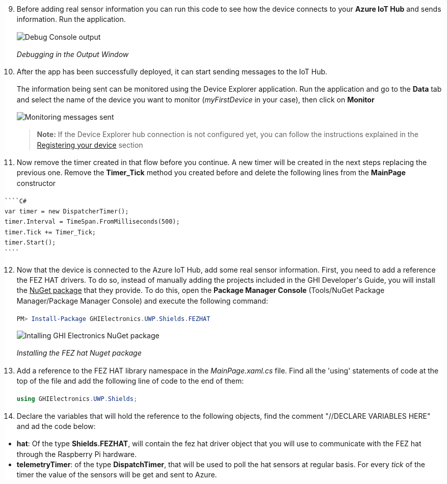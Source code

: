 9. Before adding real sensor information you can run this code to see how the device connects to your **Azure IoT Hub** and sends information. Run the application.

	![Debug Console output](Images/debug-console-output.png?raw=true)

	_Debugging in the Output Window_

10. After the app has been successfully deployed, it can start sending messages to the IoT Hub.

	The information being sent can be monitored using the Device Explorer application. Run the application and go to the **Data** tab and select the name of the device you want to monitor (_myFirstDevice_ in your case), then click on **Monitor**

	![Monitoring messages sent](Images/monitoring-messages-sent.png?raw=true)

	> **Note:** If the Device Explorer hub connection is not configured yet, you can follow the instructions explained in the [Registering your device](#Task14) section

11.  Now remove the timer created in that flow before you continue. A new timer will be created in the next steps replacing the previous one. Remove the **Timer_Tick** method you created before and delete the following lines from the **MainPage** constructor

	````C#
	var timer = new DispatcherTimer();
	timer.Interval = TimeSpan.FromMilliseconds(500);
	timer.Tick += Timer_Tick;
	timer.Start();
	````

12. Now that the device is connected to the Azure IoT Hub, add some real sensor information. First, you need to add a reference the FEZ HAT drivers. To do so, instead of manually adding the projects included in the GHI Developer's Guide, you will install the [NuGet package](https://www.nuget.org/packages/GHIElectronics.UWP.Shields.FEZHAT/ "FEZ HAT NuGet Package") that they provide. To do this, open the **Package Manager Console** (Tools/NuGet Package Manager/Package Manager Console) and execute the following command:

	````PowerShell
	PM> Install-Package GHIElectronics.UWP.Shields.FEZHAT
	````

	![Intalling GHI Electronics NuGet package](Images/intalling-ghi-electronics-nuget-package.png?raw=true)

	_Installing the FEZ hat Nuget package_

13. Add a reference to the FEZ HAT library namespace in the _MainPage.xaml.cs_ file. Find all the 'using' statements of code at the top of the file and add the following line of code to the end of them:

	````C#
	using GHIElectronics.UWP.Shields;
	````

14. Declare the variables that will hold the reference to the following objects, find the comment "//DECLARE VARIABLES HERE" and ad the code below:
 - **hat**: Of the type **Shields.FEZHAT**, will contain the fez hat driver object that you will use to communicate with the FEZ hat through the Raspberry Pi hardware.
  - **telemetryTimer**: of the type **DispatchTimer**, that will be used to poll the hat sensors at regular basis. For every _tick_ of the timer the value of the sensors will be get and sent to Azure.
